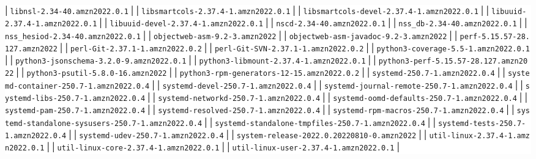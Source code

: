 |  `libnsl-2.34-40.amzn2022.0.1`  | 
|  `libsmartcols-2.37.4-1.amzn2022.0.1`  | 
|  `libsmartcols-devel-2.37.4-1.amzn2022.0.1`  | 
|  `libuuid-2.37.4-1.amzn2022.0.1`  | 
|  `libuuid-devel-2.37.4-1.amzn2022.0.1`  | 
|  `nscd-2.34-40.amzn2022.0.1`  | 
|  `nss_db-2.34-40.amzn2022.0.1`  | 
|  `nss_hesiod-2.34-40.amzn2022.0.1`  | 
|  `objectweb-asm-9.2-3.amzn2022`  | 
|  `objectweb-asm-javadoc-9.2-3.amzn2022`  | 
|  `perf-5.15.57-28.127.amzn2022`  | 
|  `perl-Git-2.37.1-1.amzn2022.0.2`  | 
|  `perl-Git-SVN-2.37.1-1.amzn2022.0.2`  | 
|  `python3-coverage-5.5-1.amzn2022.0.1`  | 
|  `python3-jsonschema-3.2.0-9.amzn2022.0.1`  | 
|  `python3-libmount-2.37.4-1.amzn2022.0.1`  | 
|  `python3-perf-5.15.57-28.127.amzn2022`  | 
|  `python3-psutil-5.8.0-16.amzn2022`  | 
|  `python3-rpm-generators-12-15.amzn2022.0.2`  | 
|  `systemd-250.7-1.amzn2022.0.4`  | 
|  `systemd-container-250.7-1.amzn2022.0.4`  | 
|  `systemd-devel-250.7-1.amzn2022.0.4`  | 
|  `systemd-journal-remote-250.7-1.amzn2022.0.4`  | 
|  `systemd-libs-250.7-1.amzn2022.0.4`  | 
|  `systemd-networkd-250.7-1.amzn2022.0.4`  | 
|  `systemd-oomd-defaults-250.7-1.amzn2022.0.4`  | 
|  `systemd-pam-250.7-1.amzn2022.0.4`  | 
|  `systemd-resolved-250.7-1.amzn2022.0.4`  | 
|  `systemd-rpm-macros-250.7-1.amzn2022.0.4`  | 
|  `systemd-standalone-sysusers-250.7-1.amzn2022.0.4`  | 
|  `systemd-standalone-tmpfiles-250.7-1.amzn2022.0.4`  | 
|  `systemd-tests-250.7-1.amzn2022.0.4`  | 
|  `systemd-udev-250.7-1.amzn2022.0.4`  | 
|  `system-release-2022.0.20220810-0.amzn2022`  | 
|  `util-linux-2.37.4-1.amzn2022.0.1`  | 
|  `util-linux-core-2.37.4-1.amzn2022.0.1`  | 
|  `util-linux-user-2.37.4-1.amzn2022.0.1`  | 